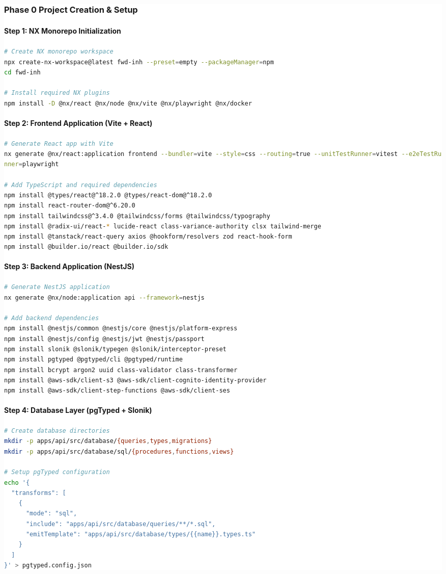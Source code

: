 ### Phase 0 Project Creation & Setup

#### Step 1: NX Monorepo Initialization
```bash
# Create NX monorepo workspace
npx create-nx-workspace@latest fwd-inh --preset=empty --packageManager=npm
cd fwd-inh

# Install required NX plugins
npm install -D @nx/react @nx/node @nx/vite @nx/playwright @nx/docker
```

#### Step 2: Frontend Application (Vite + React)
```bash
# Generate React app with Vite
nx generate @nx/react:application frontend --bundler=vite --style=css --routing=true --unitTestRunner=vitest --e2eTestRunner=playwright

# Add TypeScript and required dependencies
npm install @types/react@^18.2.0 @types/react-dom@^18.2.0
npm install react-router-dom@^6.20.0 
npm install tailwindcss@^3.4.0 @tailwindcss/forms @tailwindcss/typography
npm install @radix-ui/react-* lucide-react class-variance-authority clsx tailwind-merge
npm install @tanstack/react-query axios @hookform/resolvers zod react-hook-form
npm install @builder.io/react @builder.io/sdk
```

#### Step 3: Backend Application (NestJS)
```bash
# Generate NestJS application
nx generate @nx/node:application api --framework=nestjs

# Add backend dependencies
npm install @nestjs/common @nestjs/core @nestjs/platform-express
npm install @nestjs/config @nestjs/jwt @nestjs/passport
npm install slonik @slonik/typegen @slonik/interceptor-preset
npm install pgtyped @pgtyped/cli @pgtyped/runtime
npm install bcrypt argon2 uuid class-validator class-transformer
npm install @aws-sdk/client-s3 @aws-sdk/client-cognito-identity-provider
npm install @aws-sdk/client-step-functions @aws-sdk/client-ses
```

#### Step 4: Database Layer (pgTyped + Slonik)
```bash
# Create database directories
mkdir -p apps/api/src/database/{queries,types,migrations}
mkdir -p apps/api/src/database/sql/{procedures,functions,views}

# Setup pgTyped configuration
echo '{
  "transforms": [
    {
      "mode": "sql",
      "include": "apps/api/src/database/queries/**/*.sql", 
      "emitTemplate": "apps/api/src/database/types/{{name}}.types.ts"
    }
  ]
}' > pgtyped.config.json
```
